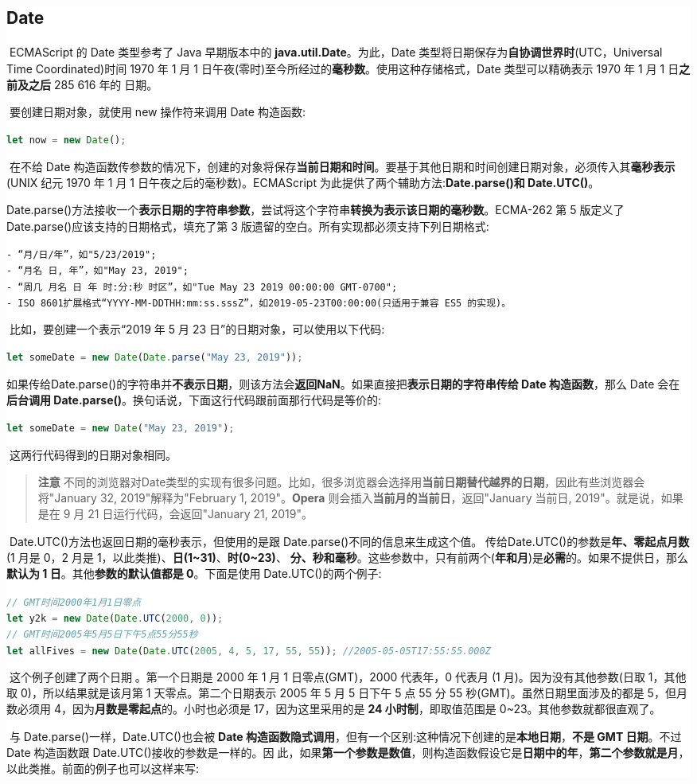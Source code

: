 ## Date

​	ECMAScript 的 Date 类型参考了 Java 早期版本中的 **java.util.Date**。为此，Date 类型将日期保存为**自协调世界时**(UTC，Universal Time Coordinated)时间 1970 年 1 月 1 日午夜(零时)至今所经过的**毫秒数**。使用这种存储格式，Date 类型可以精确表示 1970 年 1 月 1 日**之前及之后** 285 616 年的 日期。

​	要创建日期对象，就使用 new 操作符来调用 Date 构造函数:

```javascript
let now = new Date();
```

​	在不给 Date 构造函数传参数的情况下，创建的对象将保存**当前日期和时间**。要基于其他日期和时间创建日期对象，必须传入其**毫秒表示**(UNIX 纪元 1970 年 1 月 1 日午夜之后的毫秒数)。ECMAScript 为此提供了两个辅助方法:**Date.parse()和 Date.UTC()**。

​	Date.parse()方法接收一个**表示日期的字符串参数**，尝试将这个字符串**转换为表示该日期的毫秒数**。ECMA-262 第 5 版定义了 Date.parse()应该支持的日期格式，填充了第 3 版遗留的空白。所有实现都必须支持下列日期格式:

	- “月/日/年”，如"5/23/2019";
	- “月名 日, 年”，如"May 23, 2019";
	- “周几 月名 日 年 时:分:秒 时区”，如"Tue May 23 2019 00:00:00 GMT-0700";
	- ISO 8601扩展格式“YYYY-MM-DDTHH:mm:ss.sssZ”，如2019-05-23T00:00:00(只适用于兼容 ES5 的实现)。

​	比如，要创建一个表示“2019 年 5 月 23 日”的日期对象，可以使用以下代码:

```javascript
let someDate = new Date(Date.parse("May 23, 2019"));
```

​	如果传给Date.parse()的字符串并**不表示日期**，则该方法会**返回NaN**。如果直接把**表示日期的字符串传给 Date 构造函数**，那么 Date 会在**后台调用 Date.parse()**。换句话说，下面这行代码跟前面那行代码是等价的:

```javascript
let someDate = new Date("May 23, 2019");
```

​	这两行代码得到的日期对象相同。

> **注意** 不同的浏览器对Date类型的实现有很多问题。比如，很多浏览器会选择用**当前日期替代越界的日期**，因此有些浏览器会将"January 32, 2019"解释为"February 1, 2019"。**Opera** 则会插入**当前月的当前日**，返回"January 当前日, 2019"。就是说，如果是在 9 月 21 日运行代码，会返回"January 21, 2019"。

​	Date.UTC()方法也返回日期的毫秒表示，但使用的是跟 Date.parse()不同的信息来生成这个值。 传给Date.UTC()的参数是**年、零起点月数**(1 月是 0，2 月是 1，以此类推)、**日(1~31)**、**时(0~23)**、 **分、秒和毫秒**。这些参数中，只有前两个(**年和月**)是**必需**的。如果不提供日，那么**默认为 1 日**。其他**参数的默认值都是 0**。下面是使用 Date.UTC()的两个例子:

```javascript
// GMT时间2000年1月1日零点
let y2k = new Date(Date.UTC(2000, 0));
// GMT时间2005年5月5日下午5点55分55秒
let allFives = new Date(Date.UTC(2005, 4, 5, 17, 55, 55)); //2005-05-05T17:55:55.000Z
```

​	这个例子创建了两个日期 。第一个日期是 2000 年 1 月 1 日零点(GMT)，2000 代表年，0 代表月 (1 月)。因为没有其他参数(日取 1，其他取 0)，所以结果就是该月第 1 天零点。第二个日期表示 2005 年 5 月 5 日下午 5 点 55 分 55 秒(GMT)。虽然日期里面涉及的都是 5，但月数必须用 4，因为**月数是零起点**的。小时也必须是 17，因为这里采用的是 **24 小时制**，即取值范围是 0~23。其他参数就都很直观了。

​	与 Date.parse()一样，Date.UTC()也会被 **Date 构造函数隐式调用**，但有一个区别:这种情况下创建的是**本地日期**，**不是 GMT 日期**。不过 Date 构造函数跟 Date.UTC()接收的参数是一样的。因 此，如果**第一个参数是数值**，则构造函数假设它是**日期中的年**，**第二个参数就是月**，以此类推。前面的例子也可以这样来写:
